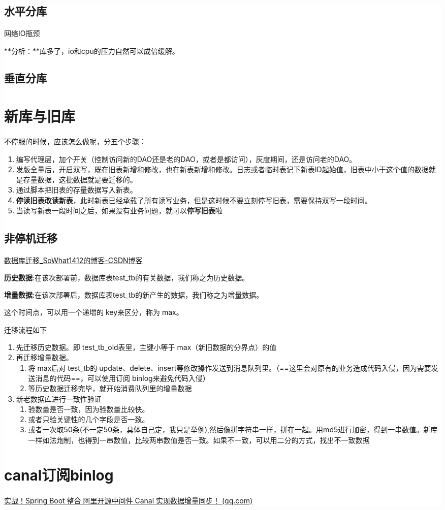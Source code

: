 ## 水平分库

网络IO瓶颈

**分析：**库多了，io和cpu的压力自然可以成倍缓解。



## 垂直分库



# 新库与旧库

不停服的时候，应该怎么做呢，分五个步骤：

1. 编写代理层，加个开关（控制访问新的DAO还是老的DAO，或者是都访问），灰度期间，还是访问老的DAO。
2. 发版全量后，开启双写，既在旧表新增和修改，也在新表新增和修改。日志或者临时表记下新表ID起始值，旧表中小于这个值的数据就是存量数据，这批数据就是要迁移的。
3. 通过脚本把旧表的存量数据写入新表。
4. **停读旧表改读新表**，此时新表已经承载了所有读写业务，但是这时候不要立刻停写旧表，需要保持双写一段时间。
5. 当读写新表一段时间之后，如果没有业务问题，就可以**停写旧表**啦



## 非停机迁移

[数据库迁移_SoWhat1412的博客-CSDN博客](https://blog.csdn.net/qq_31821675/article/details/89465597)



**历史数据**:在该次部署前，数据库表test_tb的有关数据，我们称之为历史数据。

**增量数据**:在该次部署后，数据库表test_tb的新产生的数据，我们称之为增量数据。

这个时间点，可以用一个递增的 key来区分，称为 max。



迁移流程如下

1. 先迁移历史数据。即 test_tb_old表里，主键小等于 max（新旧数据的分界点）的值
2. 再迁移增量数据。
   1. 将 max后对 test_tb的 update、delete、insert等修改操作发送到消息队列里。（==这里会对原有的业务造成代码入侵，因为需要发送消息的代码==，可以使用订阅 binlog来避免代码入侵）
   2. 等历史数据迁移完毕，就开始消费队列里的增量数据
3. 新老数据库进行一致性验证
   1. 验数量是否一致，因为验数量比较快。
   2. 或者只验关键性的几个字段是否一致。
   3. 或者一次取50条(不一定50条，具体自己定，我只是举例),然后像拼字符串一样，拼在一起。用md5进行加密，得到一串数值。新库一样如法炮制，也得到一串数值，比较两串数值是否一致。如果不一致，可以用二分的方式，找出不一致数据



# canal订阅binlog

[实战！Spring Boot 整合 阿里开源中间件 Canal 实现数据增量同步！ (qq.com)](https://mp.weixin.qq.com/s?__biz=MzU3MDAzNDg1MA==&mid=2247503534&idx=1&sn=415d5031e125d9034df1da5aa61623aa&chksm=fcf71163cb809875a3df006f24991e5a6d657d1740a62955c9e3f0423cc7863bc652bd3c9d7f&token=688638199&lang=zh_CN&scene=21#wechat_redirect)

